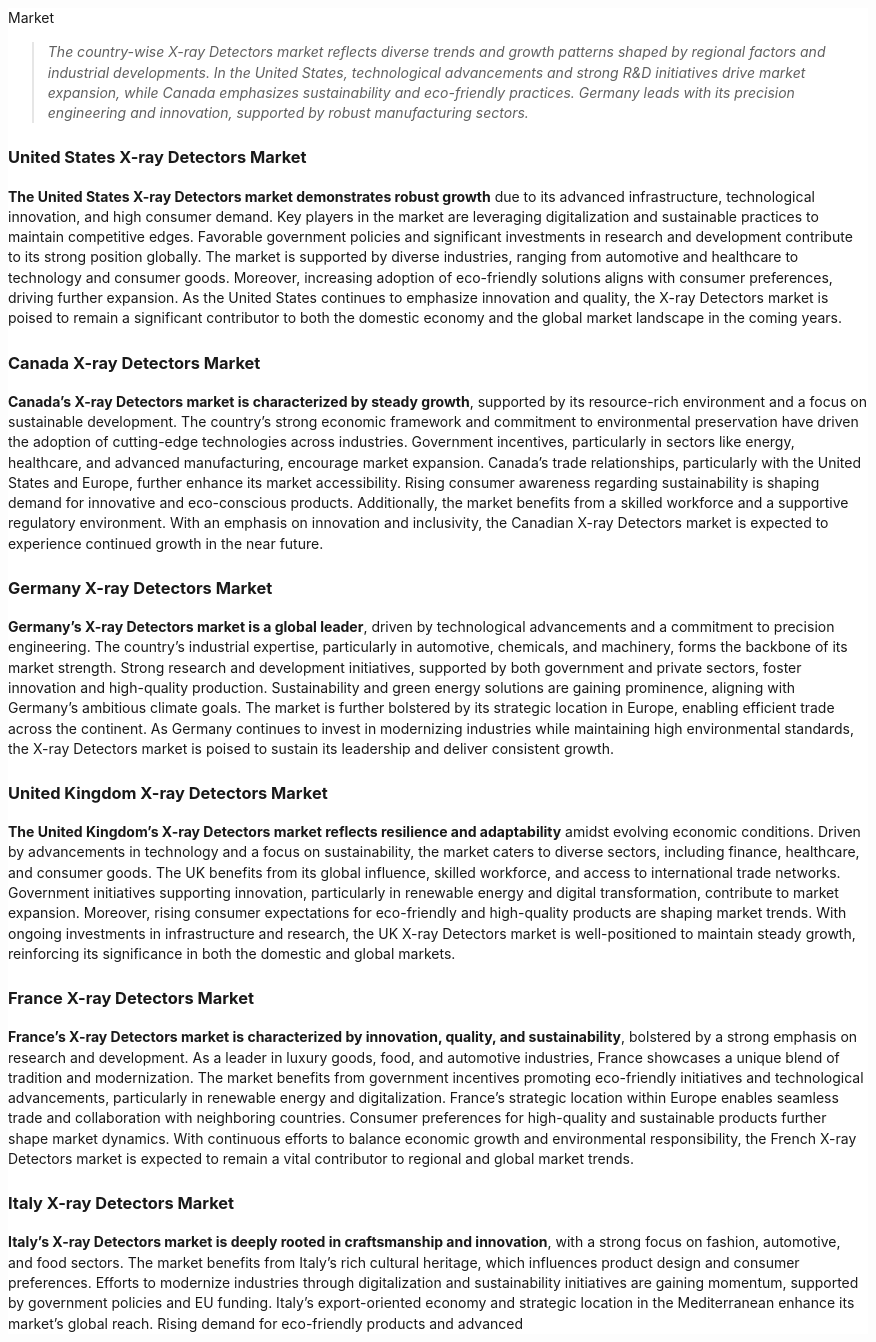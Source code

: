 Market<br /></span></h1><blockquote><p><em><span class="">The country-wise X-ray Detectors market reflects diverse trends and growth patterns shaped by regional factors and industrial developments. In the United States, technological advancements and strong R&amp;D initiatives drive market expansion, while Canada emphasizes sustainability and eco-friendly practices. Germany leads with its precision engineering and innovation, supported by robust manufacturing sectors.</span></em></p></blockquote><h3><strong>United States X-ray Detectors Market</strong></h3><p><strong>The United States X-ray Detectors market demonstrates robust growth</strong> due to its advanced infrastructure, technological innovation, and high consumer demand. Key players in the market are leveraging digitalization and sustainable practices to maintain competitive edges. Favorable government policies and significant investments in research and development contribute to its strong position globally. The market is supported by diverse industries, ranging from automotive and healthcare to technology and consumer goods. Moreover, increasing adoption of eco-friendly solutions aligns with consumer preferences, driving further expansion. As the United States continues to emphasize innovation and quality, the X-ray Detectors market is poised to remain a significant contributor to both the domestic economy and the global market landscape in the coming years.</p><h3><strong>Canada X-ray Detectors Market</strong></h3><p><strong>Canada&rsquo;s X-ray Detectors market is characterized by steady growth</strong>, supported by its resource-rich environment and a focus on sustainable development. The country&rsquo;s strong economic framework and commitment to environmental preservation have driven the adoption of cutting-edge technologies across industries. Government incentives, particularly in sectors like energy, healthcare, and advanced manufacturing, encourage market expansion. Canada&rsquo;s trade relationships, particularly with the United States and Europe, further enhance its market accessibility. Rising consumer awareness regarding sustainability is shaping demand for innovative and eco-conscious products. Additionally, the market benefits from a skilled workforce and a supportive regulatory environment. With an emphasis on innovation and inclusivity, the Canadian X-ray Detectors market is expected to experience continued growth in the near future.</p><h3><strong>Germany X-ray Detectors Market</strong></h3><p><strong>Germany&rsquo;s X-ray Detectors market is a global leader</strong>, driven by technological advancements and a commitment to precision engineering. The country&rsquo;s industrial expertise, particularly in automotive, chemicals, and machinery, forms the backbone of its market strength. Strong research and development initiatives, supported by both government and private sectors, foster innovation and high-quality production. Sustainability and green energy solutions are gaining prominence, aligning with Germany&rsquo;s ambitious climate goals. The market is further bolstered by its strategic location in Europe, enabling efficient trade across the continent. As Germany continues to invest in modernizing industries while maintaining high environmental standards, the X-ray Detectors market is poised to sustain its leadership and deliver consistent growth.</p><h3><strong>United Kingdom X-ray Detectors Market</strong></h3><p><strong>The United Kingdom&rsquo;s X-ray Detectors market reflects resilience and adaptability</strong> amidst evolving economic conditions. Driven by advancements in technology and a focus on sustainability, the market caters to diverse sectors, including finance, healthcare, and consumer goods. The UK benefits from its global influence, skilled workforce, and access to international trade networks. Government initiatives supporting innovation, particularly in renewable energy and digital transformation, contribute to market expansion. Moreover, rising consumer expectations for eco-friendly and high-quality products are shaping market trends. With ongoing investments in infrastructure and research, the UK X-ray Detectors market is well-positioned to maintain steady growth, reinforcing its significance in both the domestic and global markets.</p><h3><strong>France X-ray Detectors Market</strong></h3><p><strong>France&rsquo;s X-ray Detectors market is characterized by innovation, quality, and sustainability</strong>, bolstered by a strong emphasis on research and development. As a leader in luxury goods, food, and automotive industries, France showcases a unique blend of tradition and modernization. The market benefits from government incentives promoting eco-friendly initiatives and technological advancements, particularly in renewable energy and digitalization. France&rsquo;s strategic location within Europe enables seamless trade and collaboration with neighboring countries. Consumer preferences for high-quality and sustainable products further shape market dynamics. With continuous efforts to balance economic growth and environmental responsibility, the French X-ray Detectors market is expected to remain a vital contributor to regional and global market trends.</p><h3><strong>Italy X-ray Detectors Market</strong></h3><p><strong>Italy&rsquo;s X-ray Detectors market is deeply rooted in craftsmanship and innovation</strong>, with a strong focus on fashion, automotive, and food sectors. The market benefits from Italy&rsquo;s rich cultural heritage, which influences product design and consumer preferences. Efforts to modernize industries through digitalization and sustainability initiatives are gaining momentum, supported by government policies and EU funding. Italy&rsquo;s export-oriented economy and strategic location in the Mediterranean enhance its market&rsquo;s global reach. Rising demand for eco-friendly products and advanced